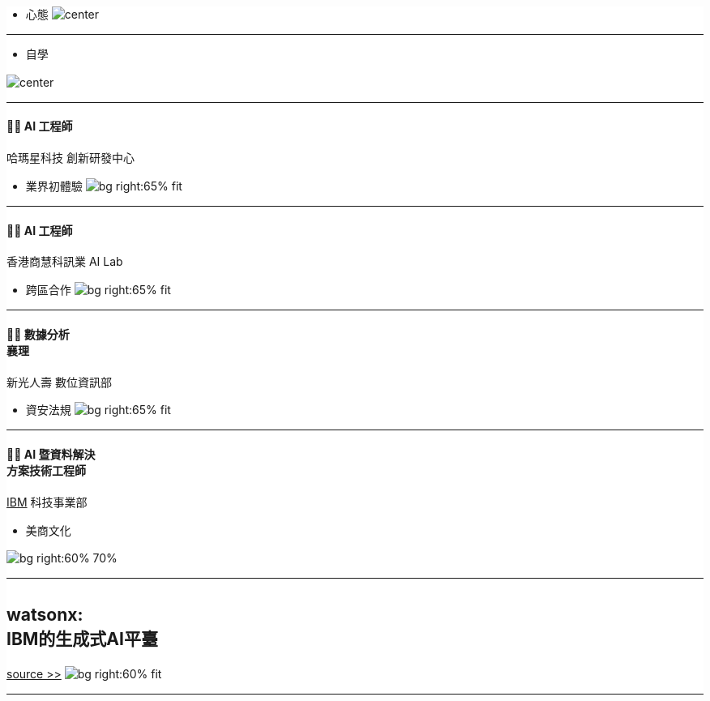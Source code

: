 
-   心態
    ![center](https://pbs.twimg.com/media/E_ckPl2VEAAVJ71.jpg)

---

-   自學

![center](https://i.pinimg.com/736x/76/ec/68/76ec68eacf540f07ab8339413301f273.jpg)

---

#### :technologist: AI 工程師

哈瑪星科技
創新研發中心

-   業界初體驗
    ![bg right:65% fit](https://www.tw-fastener.com/tfsc/images/mm/com/VND_deb0f85a-305e-404e-a354-ec9328f769f2/logo.jpg)

---

#### :technologist: AI 工程師

香港商慧科訊業
AI Lab

-   跨區合作
    ![bg right:65% fit](https://www.zhangyutong.net/uploads/img/20191219/1576724567695112.png)

---

#### :technologist: 數據分析<br>襄理

新光人壽
數位資訊部

-   資安法規
    ![bg right:65% fit](https://osaas.commerce.nccu.edu.tw/uploads/media/15136543963.jpg)

---

#### :technologist: AI 暨資料解決<br>方案技術工程師

[IBM](https://www.ibm.com/us-en)
科技事業部

-   美商文化

![bg right:60% 70%](https://substackcdn.com/image/fetch/f_auto,q_auto:good,fl_progressive:steep/https%3A%2F%2Fbucketeer-e05bbc84-baa3-437e-9518-adb32be77984.s3.amazonaws.com%2Fpublic%2Fimages%2F489ea0af-4ef1-4af3-919e-be486597e278_1080x1080.jpeg)

---

##  **watsonx**: <br>IBM的生成式AI平臺
[source >>](https://itpromag.com/2023/05/11/ibm-watsonx/)
![bg right:60% fit](https://itpromag.com/wp-content/uploads/2023/05/IBM-Watsonx.jpg)

---
